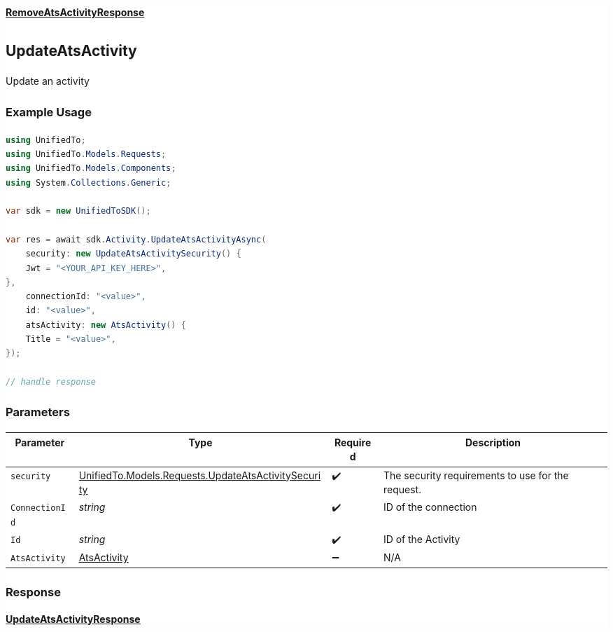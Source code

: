 **[RemoveAtsActivityResponse](../../Models/Requests/RemoveAtsActivityResponse.md)**


## UpdateAtsActivity

Update an activity

### Example Usage

```csharp
using UnifiedTo;
using UnifiedTo.Models.Requests;
using UnifiedTo.Models.Components;
using System.Collections.Generic;

var sdk = new UnifiedToSDK();

var res = await sdk.Activity.UpdateAtsActivityAsync(
    security: new UpdateAtsActivitySecurity() {
    Jwt = "<YOUR_API_KEY_HERE>",
},
    connectionId: "<value>",
    id: "<value>",
    atsActivity: new AtsActivity() {
    Title = "<value>",
});

// handle response
```

### Parameters

| Parameter                                                                                                 | Type                                                                                                      | Required                                                                                                  | Description                                                                                               |
| --------------------------------------------------------------------------------------------------------- | --------------------------------------------------------------------------------------------------------- | --------------------------------------------------------------------------------------------------------- | --------------------------------------------------------------------------------------------------------- |
| `security`                                                                                                | [UnifiedTo.Models.Requests.UpdateAtsActivitySecurity](../../Models/Requests/UpdateAtsActivitySecurity.md) | :heavy_check_mark:                                                                                        | The security requirements to use for the request.                                                         |
| `ConnectionId`                                                                                            | *string*                                                                                                  | :heavy_check_mark:                                                                                        | ID of the connection                                                                                      |
| `Id`                                                                                                      | *string*                                                                                                  | :heavy_check_mark:                                                                                        | ID of the Activity                                                                                        |
| `AtsActivity`                                                                                             | [AtsActivity](../../Models/Components/AtsActivity.md)                                                     | :heavy_minus_sign:                                                                                        | N/A                                                                                                       |


### Response

**[UpdateAtsActivityResponse](../../Models/Requests/UpdateAtsActivityResponse.md)**

